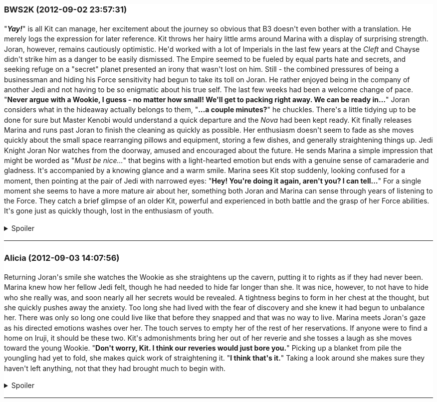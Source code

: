 
### **BWS2K** (2012-09-02 23:57:31)

"***Yay!***" is all Kit can manage, her excitement about the journey so obvious that B3 doesn't even bother with a translation. He merely logs the expression for later reference. Kit throws her hairy little arms around Marina with a display of surprising strength.
Joran, however, remains cautiously optimistic. He'd worked with a lot of Imperials in the last few years at the *Cleft* and Chayse didn't strike him as a danger to be easily dismissed. The Empire seemed to be fueled by equal parts hate and secrets, and seeking refuge on a "secret" planet presented an irony that wasn't lost on him. Still - the combined pressures of being a businessman and hiding his Force sensitivity had begun to take its toll on Joran. He rather enjoyed being in the company of another Jedi and not having to be so enigmatic about his true self. The last few weeks had been a welcome change of pace.
"**Never argue with a Wookie, I guess - no matter how small! We'll get to packing right away. We can be ready in…**" Joran considers what in the hideaway actually belongs to them, "**…a couple minutes?**" he chuckles. There's a little tidying up to be done for sure but Master Kenobi would understand a quick departure and the *Nova* had been kept ready. Kit finally releases Marina and runs past Joran to finish the cleaning as quickly as possible. Her enthusiasm doesn't seem to fade as she moves quickly about the small space rearranging pillows and equipment, storing a few dishes, and generally straightening things up.
Jedi Knight Joran Nor watches from the doorway, amused and encouraged about the future. He sends Marina a simple impression that might be worded as "*Must be nice…*" that begins with a light-hearted emotion but ends with a genuine sense of camaraderie and gladness. It's accompanied by a knowing glance and a warm smile.
Marina sees Kit stop suddenly, looking confused for a moment, then pointing at the pair of Jedi with narrowed eyes: "**Hey! You're doing it again, aren't you? I can tell…**" For a single moment she seems to have a more mature air about her, something both Joran and Marina can sense through years of listening to the Force. They catch a brief glimpse of an older Kit, powerful and experienced in both battle and the grasp of her Force abilities. It's gone just as quickly though, lost in the enthusiasm of youth.
<details><summary>Spoiler</summary></details>

---

### **Alicia** (2012-09-03 14:07:56)

Returning Joran's smile she watches the Wookie as she straightens up the cavern, putting it to rights as if they had never been. Marina knew how her fellow Jedi felt, though he had needed to hide far longer than she. It was nice, however, to not have to hide who she really was, and soon nearly all her secrets would be revealed. A tightness begins to form in her chest at the thought, but she quickly pushes away the anxiety. Too long she had lived with the fear of discovery and she knew it had begun to unbalance her. There was only so long one could live like that before they snapped and that was no way to live.
Marina meets Joran's gaze as his directed emotions washes over her. The touch serves to empty her of the rest of her reservations. If anyone were to find a home on Iruji, it should be these two.
Kit's admonishments bring her out of her reverie and she tosses a laugh as she moves toward the young Wookie. "**Don't worry, Kit. I think our reveries would just bore you.**" Picking up a blanket from pile the youngling had yet to fold, she makes quick work of straightening it. "**I think that's it.**" Taking a look around she makes sure they haven't left anything, not that they had brought much to begin with.
<details><summary>Spoiler</summary></details>

---